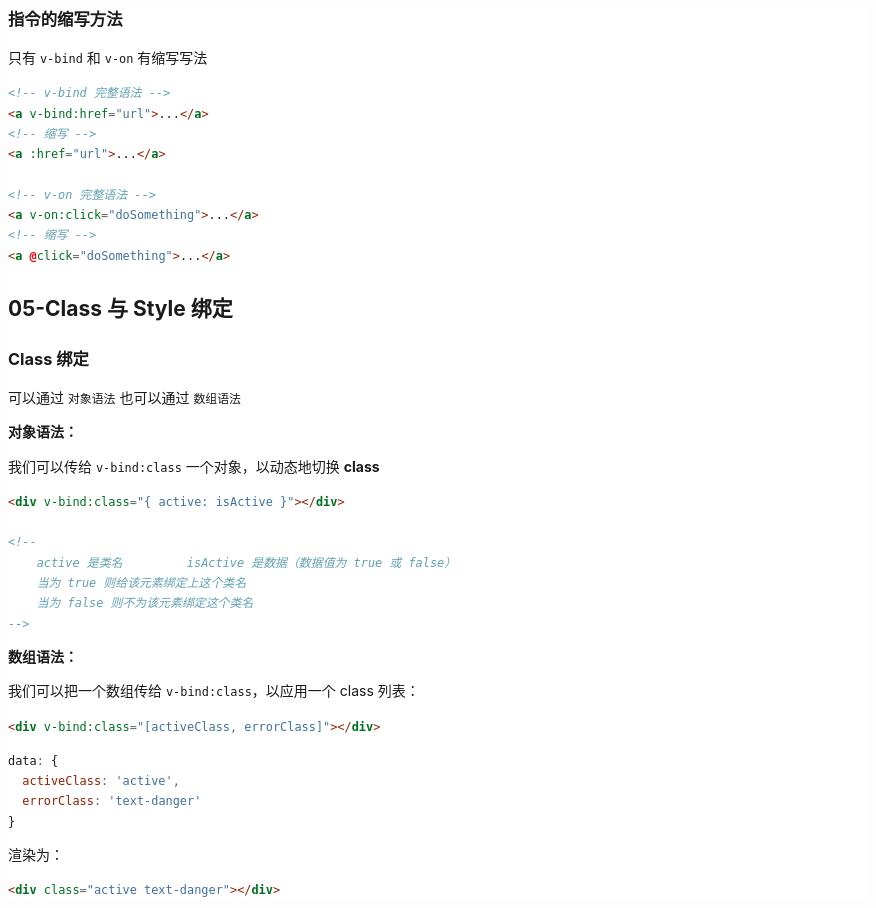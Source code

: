 ### 指令的缩写方法

只有 `v-bind` 和 `v-on` 有缩写写法

```html
<!-- v-bind 完整语法 -->
<a v-bind:href="url">...</a>
<!-- 缩写 -->
<a :href="url">...</a>

<!-- v-on 完整语法 -->
<a v-on:click="doSomething">...</a>
<!-- 缩写 -->
<a @click="doSomething">...</a>
```

## 05-Class 与 Style 绑定

### Class 绑定

可以通过 `对象语法` 也可以通过 `数组语法`

**对象语法：**

我们可以传给 `v-bind:class` 一个对象，以动态地切换 **class**

```html
<div v-bind:class="{ active: isActive }"></div>

<!--
	active 是类名         isActive 是数据（数据值为 true 或 false）
	当为 true 则给该元素绑定上这个类名
	当为 false 则不为该元素绑定这个类名
-->
```

**数组语法：**

我们可以把一个数组传给 `v-bind:class`，以应用一个 class 列表：

```html
<div v-bind:class="[activeClass, errorClass]"></div>
```

```javascript
data: {
  activeClass: 'active',
  errorClass: 'text-danger'
}
```

渲染为：

```html
<div class="active text-danger"></div>
```
